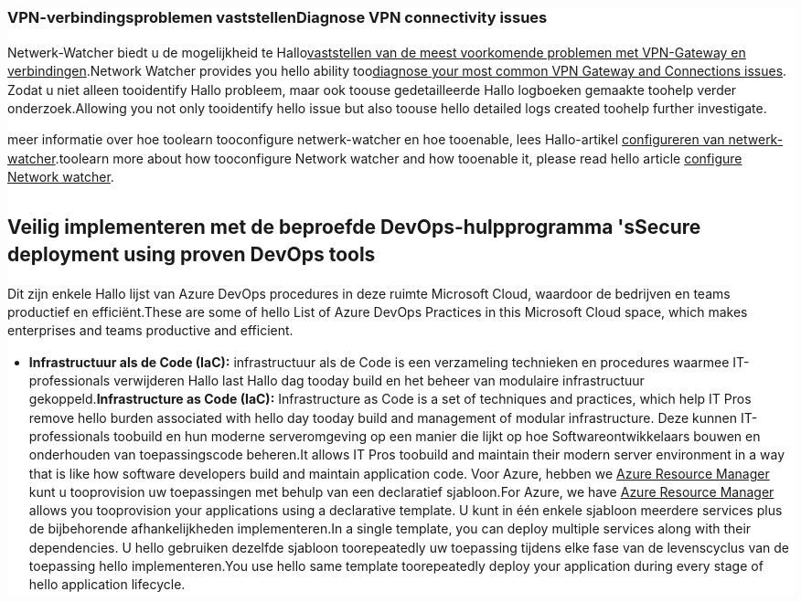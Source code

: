 ### <a name="diagnose-vpn-connectivity-issues"></a><span data-ttu-id="b7280-234">VPN-verbindingsproblemen vaststellen</span><span class="sxs-lookup"><span data-stu-id="b7280-234">Diagnose VPN connectivity issues</span></span>
<span data-ttu-id="b7280-235">Netwerk-Watcher biedt u de mogelijkheid te Hallo[vaststellen van de meest voorkomende problemen met VPN-Gateway en verbindingen](https://docs.microsoft.com/azure/network-watcher/network-watcher-diagnose-on-premises-connectivity).</span><span class="sxs-lookup"><span data-stu-id="b7280-235">Network Watcher provides you hello ability too[diagnose your most common VPN Gateway and Connections issues](https://docs.microsoft.com/azure/network-watcher/network-watcher-diagnose-on-premises-connectivity).</span></span> <span data-ttu-id="b7280-236">Zodat u niet alleen tooidentify Hallo probleem, maar ook toouse gedetailleerde Hallo logboeken gemaakte toohelp verder onderzoek.</span><span class="sxs-lookup"><span data-stu-id="b7280-236">Allowing you not only tooidentify hello issue but also toouse hello detailed logs created toohelp further investigate.</span></span>

<span data-ttu-id="b7280-237">meer informatie over hoe toolearn tooconfigure netwerk-watcher en hoe tooenable, lees Hallo-artikel [configureren van netwerk-watcher](https://docs.microsoft.com/azure/network-watcher/network-watcher-create).</span><span class="sxs-lookup"><span data-stu-id="b7280-237">toolearn more about how tooconfigure Network watcher and how tooenable it, please read hello article [configure Network watcher](https://docs.microsoft.com/azure/network-watcher/network-watcher-create).</span></span>

## <a name="secure-deployment-using-proven-devops-tools"></a><span data-ttu-id="b7280-238">Veilig implementeren met de beproefde DevOps-hulpprogramma 's</span><span class="sxs-lookup"><span data-stu-id="b7280-238">Secure deployment using proven DevOps tools</span></span>
<span data-ttu-id="b7280-239">Dit zijn enkele Hallo lijst van Azure DevOps procedures in deze ruimte Microsoft Cloud, waardoor de bedrijven en teams productief en efficiënt.</span><span class="sxs-lookup"><span data-stu-id="b7280-239">These are some of hello List of Azure DevOps Practices in this Microsoft Cloud space, which makes enterprises and teams productive and efficient.</span></span>

-   <span data-ttu-id="b7280-240">**Infrastructuur als de Code (IaC):** infrastructuur als de Code is een verzameling technieken en procedures waarmee IT-professionals verwijderen Hallo last Hallo dag tooday build en het beheer van modulaire infrastructuur gekoppeld.</span><span class="sxs-lookup"><span data-stu-id="b7280-240">**Infrastructure as Code (IaC):** Infrastructure as Code is a set of techniques and practices, which help IT Pros remove hello burden associated with hello day tooday build and management of modular infrastructure.</span></span> <span data-ttu-id="b7280-241">Deze kunnen IT-professionals toobuild en hun moderne serveromgeving op een manier die lijkt op hoe Softwareontwikkelaars bouwen en onderhouden van toepassingscode beheren.</span><span class="sxs-lookup"><span data-stu-id="b7280-241">It allows IT Pros toobuild and maintain their modern server environment in a way that is like how software developers build and maintain application code.</span></span> <span data-ttu-id="b7280-242">Voor Azure, hebben we [Azure Resource Manager]( https://azure.microsoft.com/documentation/articles/resource-group-authoring-templates/) kunt u tooprovision uw toepassingen met behulp van een declaratief sjabloon.</span><span class="sxs-lookup"><span data-stu-id="b7280-242">For Azure, we have [Azure Resource Manager]( https://azure.microsoft.com/documentation/articles/resource-group-authoring-templates/) allows you tooprovision your applications using a declarative template.</span></span> <span data-ttu-id="b7280-243">U kunt in één enkele sjabloon meerdere services plus de bijbehorende afhankelijkheden implementeren.</span><span class="sxs-lookup"><span data-stu-id="b7280-243">In a single template, you can deploy multiple services along with their dependencies.</span></span> <span data-ttu-id="b7280-244">U hello gebruiken dezelfde sjabloon toorepeatedly uw toepassing tijdens elke fase van de levenscyclus van de toepassing hello implementeren.</span><span class="sxs-lookup"><span data-stu-id="b7280-244">You use hello same template toorepeatedly deploy your application during every stage of hello application lifecycle.</span></span>